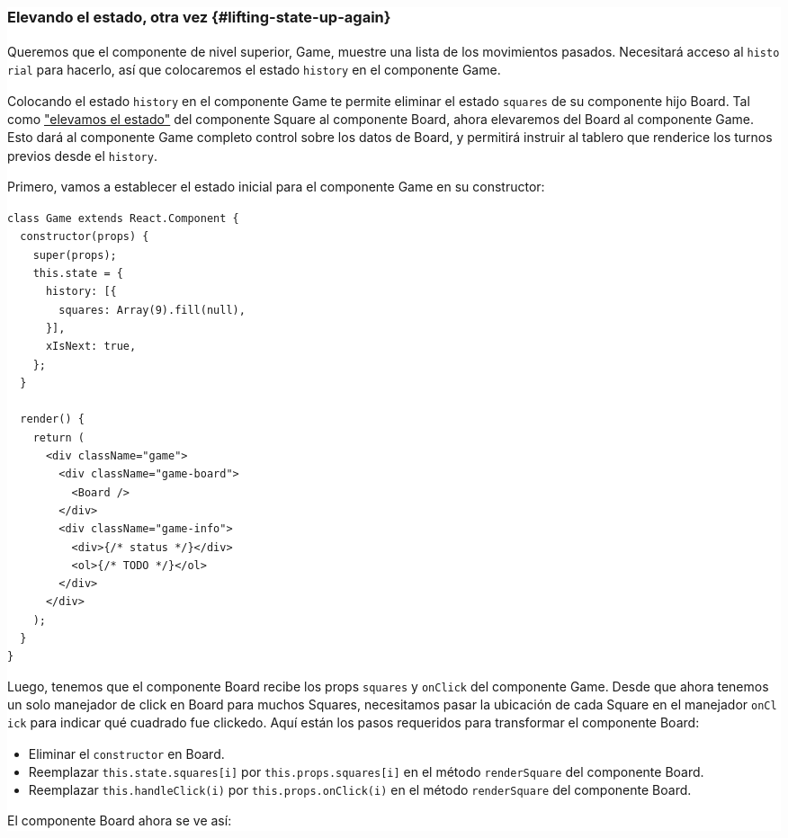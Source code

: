 ### Elevando el estado, otra vez {#lifting-state-up-again}

Queremos que el componente de nivel superior, Game, muestre una lista de los movimientos pasados. Necesitará acceso al `historial` para hacerlo, así que colocaremos el estado `history` en el componente Game.

Colocando el estado `history` en el componente Game te permite eliminar el estado `squares` de su componente hijo Board. Tal como ["elevamos el estado"](#lifting-state-up) del componente Square al componente Board, ahora elevaremos del Board al componente Game. Esto dará al componente Game completo control sobre los datos de Board, y permitirá instruir al tablero que renderice los turnos previos desde el `history`.

Primero, vamos a establecer el estado inicial para el componente Game en su constructor:

```javascript{2-10}
class Game extends React.Component {
  constructor(props) {
    super(props);
    this.state = {
      history: [{
        squares: Array(9).fill(null),
      }],
      xIsNext: true,
    };
  }

  render() {
    return (
      <div className="game">
        <div className="game-board">
          <Board />
        </div>
        <div className="game-info">
          <div>{/* status */}</div>
          <ol>{/* TODO */}</ol>
        </div>
      </div>
    );
  }
}
```

Luego, tenemos que el componente Board recibe los props `squares` y `onClick` del componente Game. Desde que ahora tenemos un solo manejador de click en Board para muchos Squares, necesitamos pasar la ubicación de cada Square en el manejador `onClick` para indicar qué cuadrado fue clickedo. Aquí están los pasos requeridos para transformar el componente Board:

* Eliminar el `constructor` en Board.
* Reemplazar `this.state.squares[i]` por `this.props.squares[i]` en el método `renderSquare` del componente Board.
* Reemplazar `this.handleClick(i)` por `this.props.onClick(i)` en el método `renderSquare` del componente Board.

El componente Board ahora se ve así:
